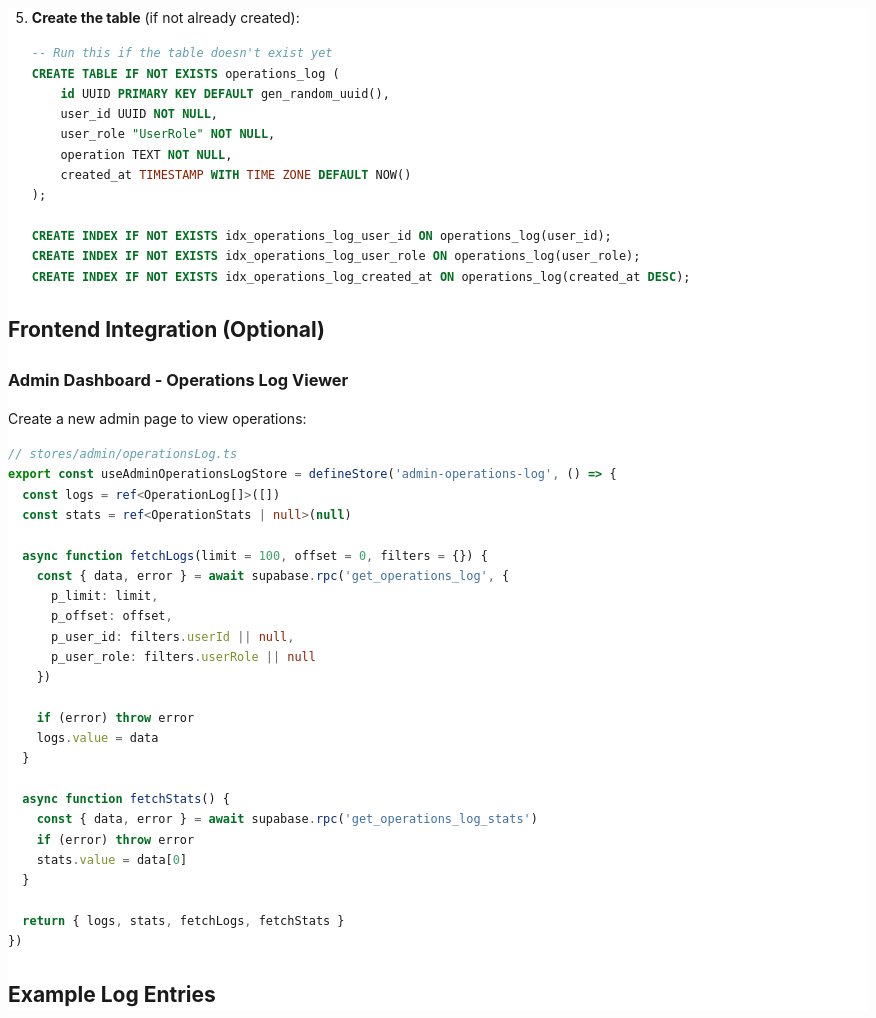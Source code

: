 5. **Create the table** (if not already created):
   ```sql
   -- Run this if the table doesn't exist yet
   CREATE TABLE IF NOT EXISTS operations_log (
       id UUID PRIMARY KEY DEFAULT gen_random_uuid(),
       user_id UUID NOT NULL,
       user_role "UserRole" NOT NULL,
       operation TEXT NOT NULL,
       created_at TIMESTAMP WITH TIME ZONE DEFAULT NOW()
   );
   
   CREATE INDEX IF NOT EXISTS idx_operations_log_user_id ON operations_log(user_id);
   CREATE INDEX IF NOT EXISTS idx_operations_log_user_role ON operations_log(user_role);
   CREATE INDEX IF NOT EXISTS idx_operations_log_created_at ON operations_log(created_at DESC);
   ```

## Frontend Integration (Optional)

### Admin Dashboard - Operations Log Viewer

Create a new admin page to view operations:

```typescript
// stores/admin/operationsLog.ts
export const useAdminOperationsLogStore = defineStore('admin-operations-log', () => {
  const logs = ref<OperationLog[]>([])
  const stats = ref<OperationStats | null>(null)
  
  async function fetchLogs(limit = 100, offset = 0, filters = {}) {
    const { data, error } = await supabase.rpc('get_operations_log', {
      p_limit: limit,
      p_offset: offset,
      p_user_id: filters.userId || null,
      p_user_role: filters.userRole || null
    })
    
    if (error) throw error
    logs.value = data
  }
  
  async function fetchStats() {
    const { data, error } = await supabase.rpc('get_operations_log_stats')
    if (error) throw error
    stats.value = data[0]
  }
  
  return { logs, stats, fetchLogs, fetchStats }
})
```

## Example Log Entries
